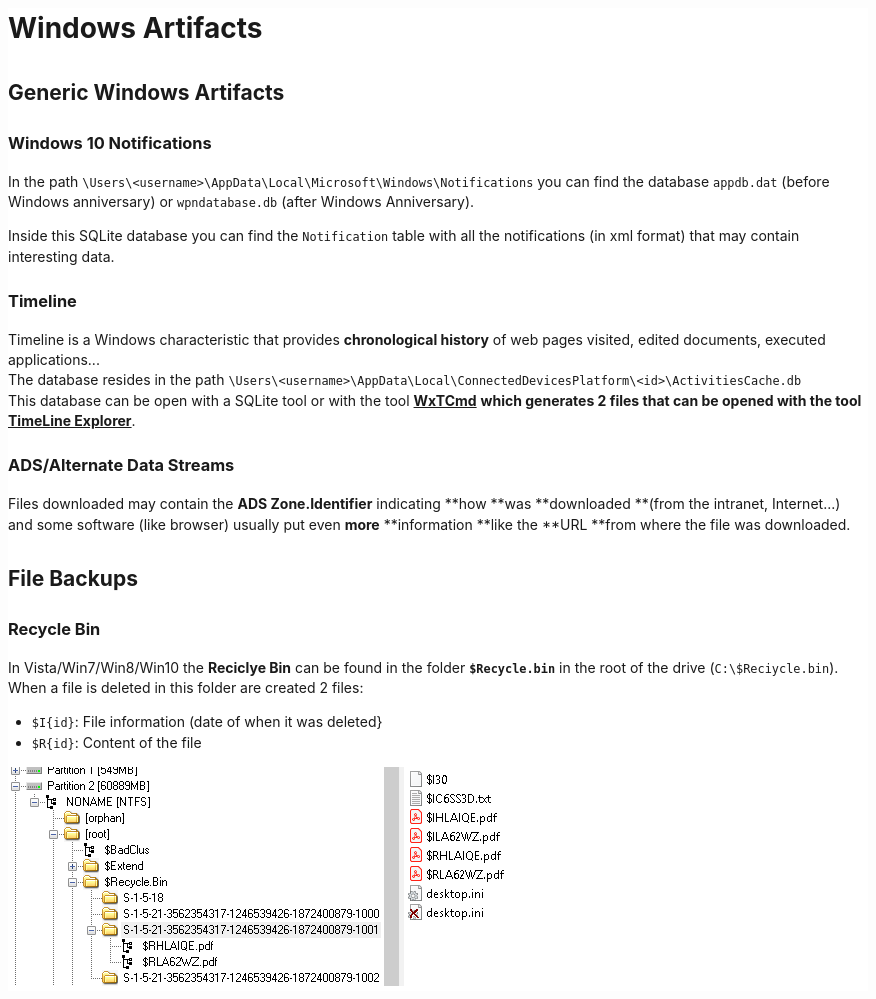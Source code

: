 # Windows Artifacts

## Generic Windows Artifacts

### Windows 10 Notifications

In the path `\Users\<username>\AppData\Local\Microsoft\Windows\Notifications` you can find the database `appdb.dat` (before Windows anniversary) or `wpndatabase.db` (after Windows Anniversary).

Inside this SQLite database you can find the `Notification` table with all the notifications (in xml format) that may contain interesting data.

### Timeline

Timeline is a Windows characteristic that provides **chronological history** of web pages visited, edited documents, executed applications...\
The database resides in the path `\Users\<username>\AppData\Local\ConnectedDevicesPlatform\<id>\ActivitiesCache.db`\
This database can be open with a SQLite tool or with the tool [**WxTCmd**](https://github.com/EricZimmerman/WxTCmd) **which generates 2 files that can be opened with the tool** [**TimeLine Explorer**](https://ericzimmerman.github.io/#!index.md).

### ADS/Alternate Data Streams

Files downloaded may contain the **ADS Zone.Identifier** indicating **how **was **downloaded **(from the intranet, Internet...) and some software (like browser) usually put even **more** **information **like the **URL **from where the file was downloaded.

## **File Backups**

### Recycle Bin

In Vista/Win7/Win8/Win10 the **Reciclye Bin** can be found in the folder **`$Recycle.bin`** in the root of the drive (`C:\$Reciycle.bin`).\
When a file is deleted in this folder are created 2 files:

* `$I{id}`: File information (date of when it was deleted}
* `$R{id}`: Content of the file

![](<../../../.gitbook/assets/image (486).png>)
